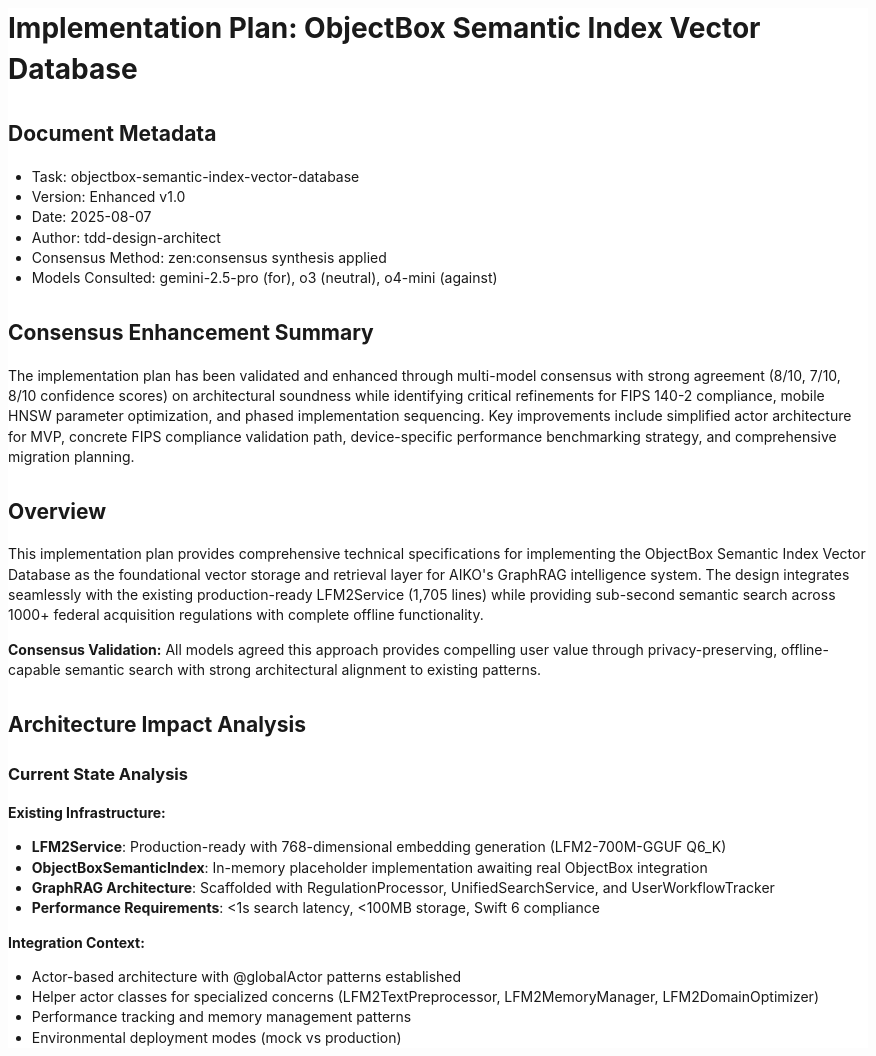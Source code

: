# Implementation Plan: ObjectBox Semantic Index Vector Database

## Document Metadata
- Task: objectbox-semantic-index-vector-database
- Version: Enhanced v1.0
- Date: 2025-08-07
- Author: tdd-design-architect
- Consensus Method: zen:consensus synthesis applied
- Models Consulted: gemini-2.5-pro (for), o3 (neutral), o4-mini (against)

## Consensus Enhancement Summary
The implementation plan has been validated and enhanced through multi-model consensus with strong agreement (8/10, 7/10, 8/10 confidence scores) on architectural soundness while identifying critical refinements for FIPS 140-2 compliance, mobile HNSW parameter optimization, and phased implementation sequencing. Key improvements include simplified actor architecture for MVP, concrete FIPS compliance validation path, device-specific performance benchmarking strategy, and comprehensive migration planning.

## Overview

This implementation plan provides comprehensive technical specifications for implementing the ObjectBox Semantic Index Vector Database as the foundational vector storage and retrieval layer for AIKO's GraphRAG intelligence system. The design integrates seamlessly with the existing production-ready LFM2Service (1,705 lines) while providing sub-second semantic search across 1000+ federal acquisition regulations with complete offline functionality.

**Consensus Validation:** All models agreed this approach provides compelling user value through privacy-preserving, offline-capable semantic search with strong architectural alignment to existing patterns.

## Architecture Impact Analysis

### Current State Analysis

**Existing Infrastructure:**
- **LFM2Service**: Production-ready with 768-dimensional embedding generation (LFM2-700M-GGUF Q6_K)
- **ObjectBoxSemanticIndex**: In-memory placeholder implementation awaiting real ObjectBox integration
- **GraphRAG Architecture**: Scaffolded with RegulationProcessor, UnifiedSearchService, and UserWorkflowTracker
- **Performance Requirements**: <1s search latency, <100MB storage, Swift 6 compliance

**Integration Context:**
- Actor-based architecture with @globalActor patterns established
- Helper actor classes for specialized concerns (LFM2TextPreprocessor, LFM2MemoryManager, LFM2DomainOptimizer)
- Performance tracking and memory management patterns
- Environmental deployment modes (mock vs production)
